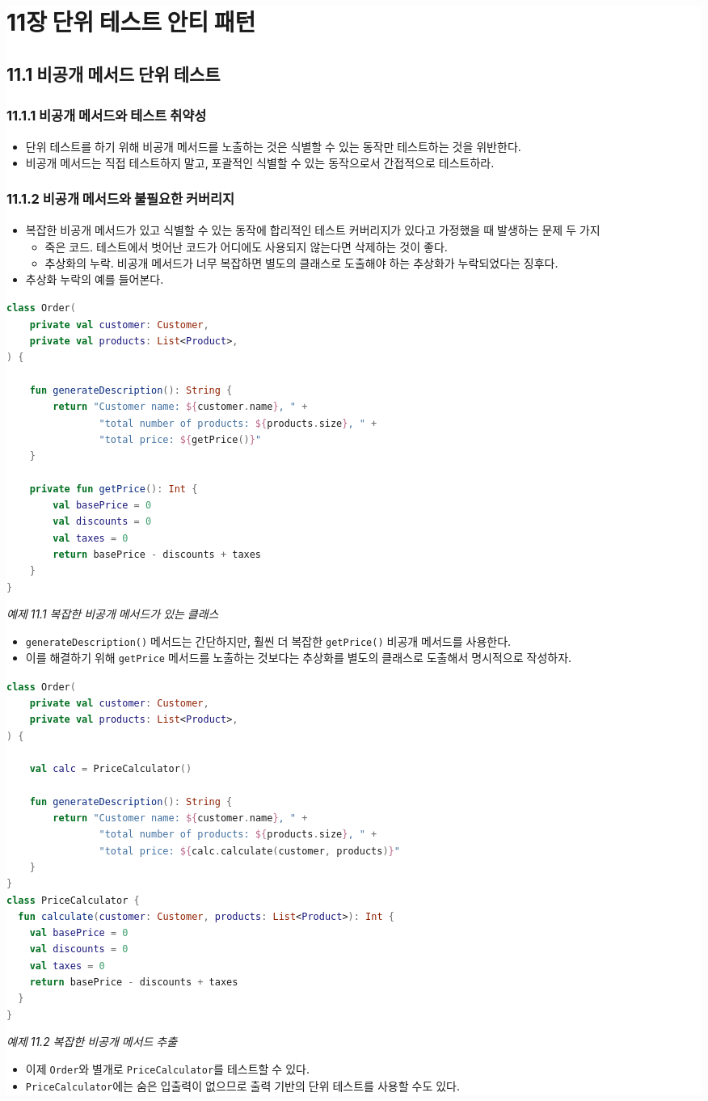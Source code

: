 # 11장 단위 테스트 안티 패턴

## 11.1 비공개 메서드 단위 테스트

### 11.1.1 비공개 메서드와 테스트 취약성
* 단위 테스트를 하기 위해 비공개 메서드를 노출하는 것은 식별할 수 있는 동작만 테스트하는 것을 위반한다.
* 비공개 메서드는 직접 테스트하지 말고, 포괄적인 식별할 수 있는 동작으로서 간접적으로 테스트하라.

### 11.1.2 비공개 메서드와 불필요한 커버리지
* 복잡한 비공개 메서드가 있고 식별할 수 있는 동작에 합리적인 테스트 커버리지가 있다고 가정했을 때 발생하는 문제 두 가지
  * 죽은 코드. 테스트에서 벗어난 코드가 어디에도 사용되지 않는다면 삭제하는 것이 좋다.
  * 추상화의 누락. 비공개 메서드가 너무 복잡하면 별도의 클래스로 도출해야 하는 추상화가 누락되었다는 징후다.
* 추상화 누락의 예를 들어본다.
```kotlin
class Order(
    private val customer: Customer,
    private val products: List<Product>,
) {

    fun generateDescription(): String {
        return "Customer name: ${customer.name}, " +
                "total number of products: ${products.size}, " +
                "total price: ${getPrice()}"
    }

    private fun getPrice(): Int {
        val basePrice = 0
        val discounts = 0
        val taxes = 0
        return basePrice - discounts + taxes
    }
}
```
*예제 11.1 복잡한 비공개 메서드가 있는 클래스*
* `generateDescription()` 메서드는 간단하지만, 훨씬 더 복잡한 `getPrice()` 비공개 메서드를 사용한다.
* 이를 해결하기 위해 `getPrice` 메서드를 노출하는 것보다는 추상화를 별도의 클래스로 도출해서 명시적으로 작성하자.
```kotlin
class Order(
    private val customer: Customer,
    private val products: List<Product>,
) {

    val calc = PriceCalculator()

    fun generateDescription(): String {
        return "Customer name: ${customer.name}, " +
                "total number of products: ${products.size}, " +
                "total price: ${calc.calculate(customer, products)}"
    }
}
class PriceCalculator {
  fun calculate(customer: Customer, products: List<Product>): Int {
    val basePrice = 0
    val discounts = 0
    val taxes = 0
    return basePrice - discounts + taxes
  }
}
```
*예제 11.2 복잡한 비공개 메서드 추출*
* 이제 `Order`와 별개로 `PriceCalculator`를 테스트할 수 있다.
* `PriceCalculator`에는 숨은 입출력이 없으므로 출력 기반의 단위 테스트를 사용할 수도 있다. 